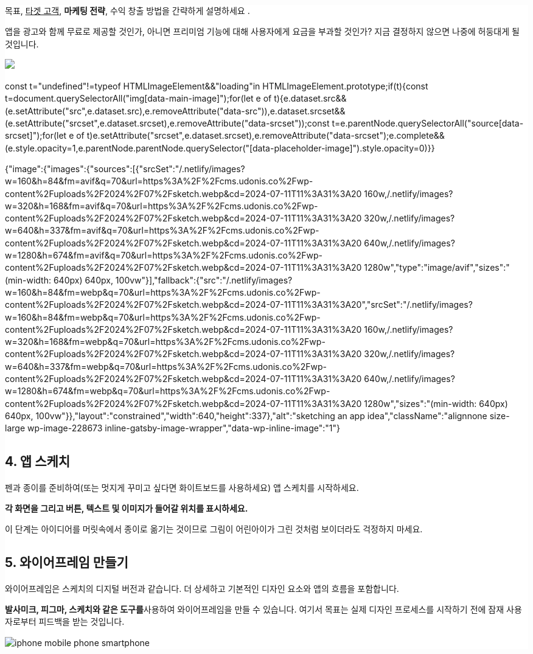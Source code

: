 목표, [타겟 고객](https://www.blog.udonis.co/mobile-marketing/determine-target-audience-for-a-successful-mobile-marketing-strategy), **마케팅 전략**, 수익 창출 방법을 간략하게 설명하세요 .

앱을 광고와 함께 무료로 제공할 것인가, 아니면 프리미엄 기능에 대해 사용자에게 요금을 부과할 것인가? 지금 결정하지 않으면 나중에 허둥대게 될 것입니다.

![](data:image/svg+xml;charset=utf-8,%3Csvg%20height='337'%20width='640'%20xmlns='https://www.w3.org/2000/svg'%20version='1.1'%3E%3C/svg%3E)

<picture><source type="image/avif" srcSet="/.netlify/images?w=160&amp;h=84&amp;fm=avif&amp;q=70&amp;url=https%3A%2F%2Fcms.udonis.co%2Fwp-content%2Fuploads%2F2024%2F07%2Fsketch.webp&amp;cd=2024-07-11T11%3A31%3A20 160w,/.netlify/images?w=320&amp;h=168&amp;fm=avif&amp;q=70&amp;url=https%3A%2F%2Fcms.udonis.co%2Fwp-content%2Fuploads%2F2024%2F07%2Fsketch.webp&amp;cd=2024-07-11T11%3A31%3A20 320w,/.netlify/images?w=640&amp;h=337&amp;fm=avif&amp;q=70&amp;url=https%3A%2F%2Fcms.udonis.co%2Fwp-content%2Fuploads%2F2024%2F07%2Fsketch.webp&amp;cd=2024-07-11T11%3A31%3A20 640w,/.netlify/images?w=1280&amp;h=674&amp;fm=avif&amp;q=70&amp;url=https%3A%2F%2Fcms.udonis.co%2Fwp-content%2Fuploads%2F2024%2F07%2Fsketch.webp&amp;cd=2024-07-11T11%3A31%3A20 1280w" sizes="(min-width: 640px) 640px, 100vw"/><img data-gatsby-image-ssr="" data-wp-inline-image="1" data-main-image="" style="height:100%;left:0;position:absolute;top:0;transform:translateZ(0);transition:opacity 250ms linear;width:100%;will-change:opacity;opacity:0" sizes="(min-width: 640px) 640px, 100vw" decoding="async" loading="lazy" src="/.netlify/images?w=160&amp;h=84&amp;fm=webp&amp;q=70&amp;url=https%3A%2F%2Fcms.udonis.co%2Fwp-content%2Fuploads%2F2024%2F07%2Fsketch.webp&amp;cd=2024-07-11T11%3A31%3A20" srcSet="/.netlify/images?w=160&amp;h=84&amp;fm=webp&amp;q=70&amp;url=https%3A%2F%2Fcms.udonis.co%2Fwp-content%2Fuploads%2F2024%2F07%2Fsketch.webp&amp;cd=2024-07-11T11%3A31%3A20 160w,/.netlify/images?w=320&amp;h=168&amp;fm=webp&amp;q=70&amp;url=https%3A%2F%2Fcms.udonis.co%2Fwp-content%2Fuploads%2F2024%2F07%2Fsketch.webp&amp;cd=2024-07-11T11%3A31%3A20 320w,/.netlify/images?w=640&amp;h=337&amp;fm=webp&amp;q=70&amp;url=https%3A%2F%2Fcms.udonis.co%2Fwp-content%2Fuploads%2F2024%2F07%2Fsketch.webp&amp;cd=2024-07-11T11%3A31%3A20 640w,/.netlify/images?w=1280&amp;h=674&amp;fm=webp&amp;q=70&amp;url=https%3A%2F%2Fcms.udonis.co%2Fwp-content%2Fuploads%2F2024%2F07%2Fsketch.webp&amp;cd=2024-07-11T11%3A31%3A20 1280w" alt="sketching an app idea"/></picture>

const t="undefined"!=typeof HTMLImageElement&amp;&amp;"loading"in HTMLImageElement.prototype;if(t){const t=document.querySelectorAll("img\[data-main-image\]");for(let e of t){e.dataset.src&amp;&amp;(e.setAttribute("src",e.dataset.src),e.removeAttribute("data-src")),e.dataset.srcset&amp;&amp;(e.setAttribute("srcset",e.dataset.srcset),e.removeAttribute("data-srcset"));const t=e.parentNode.querySelectorAll("source\[data-srcset\]");for(let e of t)e.setAttribute("srcset",e.dataset.srcset),e.removeAttribute("data-srcset");e.complete&amp;&amp;(e.style.opacity=1,e.parentNode.parentNode.querySelector("\[data-placeholder-image\]").style.opacity=0)}}

{"image":{"images":{"sources":\[{"srcSet":"/.netlify/images?w=160&amp;h=84&amp;fm=avif&amp;q=70&amp;url=https%3A%2F%2Fcms.udonis.co%2Fwp-content%2Fuploads%2F2024%2F07%2Fsketch.webp&amp;cd=2024-07-11T11%3A31%3A20 160w,/.netlify/images?w=320&amp;h=168&amp;fm=avif&amp;q=70&amp;url=https%3A%2F%2Fcms.udonis.co%2Fwp-content%2Fuploads%2F2024%2F07%2Fsketch.webp&amp;cd=2024-07-11T11%3A31%3A20 320w,/.netlify/images?w=640&amp;h=337&amp;fm=avif&amp;q=70&amp;url=https%3A%2F%2Fcms.udonis.co%2Fwp-content%2Fuploads%2F2024%2F07%2Fsketch.webp&amp;cd=2024-07-11T11%3A31%3A20 640w,/.netlify/images?w=1280&amp;h=674&amp;fm=avif&amp;q=70&amp;url=https%3A%2F%2Fcms.udonis.co%2Fwp-content%2Fuploads%2F2024%2F07%2Fsketch.webp&amp;cd=2024-07-11T11%3A31%3A20 1280w","type":"image/avif","sizes":"(min-width: 640px) 640px, 100vw"}\],"fallback":{"src":"/.netlify/images?w=160&amp;h=84&amp;fm=webp&amp;q=70&amp;url=https%3A%2F%2Fcms.udonis.co%2Fwp-content%2Fuploads%2F2024%2F07%2Fsketch.webp&amp;cd=2024-07-11T11%3A31%3A20","srcSet":"/.netlify/images?w=160&amp;h=84&amp;fm=webp&amp;q=70&amp;url=https%3A%2F%2Fcms.udonis.co%2Fwp-content%2Fuploads%2F2024%2F07%2Fsketch.webp&amp;cd=2024-07-11T11%3A31%3A20 160w,/.netlify/images?w=320&amp;h=168&amp;fm=webp&amp;q=70&amp;url=https%3A%2F%2Fcms.udonis.co%2Fwp-content%2Fuploads%2F2024%2F07%2Fsketch.webp&amp;cd=2024-07-11T11%3A31%3A20 320w,/.netlify/images?w=640&amp;h=337&amp;fm=webp&amp;q=70&amp;url=https%3A%2F%2Fcms.udonis.co%2Fwp-content%2Fuploads%2F2024%2F07%2Fsketch.webp&amp;cd=2024-07-11T11%3A31%3A20 640w,/.netlify/images?w=1280&amp;h=674&amp;fm=webp&amp;q=70&amp;url=https%3A%2F%2Fcms.udonis.co%2Fwp-content%2Fuploads%2F2024%2F07%2Fsketch.webp&amp;cd=2024-07-11T11%3A31%3A20 1280w","sizes":"(min-width: 640px) 640px, 100vw"}},"layout":"constrained","width":640,"height":337},"alt":"sketching an app idea","className":"alignnone size-large wp-image-228673 inline-gatsby-image-wrapper","data-wp-inline-image":"1"}

## **4\. 앱 스케치**

펜과 종이를 준비하여(또는 멋지게 꾸미고 싶다면 화이트보드를 사용하세요) 앱 스케치를 시작하세요.

**각 화면을 그리고 버튼, 텍스트 및 이미지가 들어갈 위치를 표시하세요.**

이 단계는 아이디어를 머릿속에서 종이로 옮기는 것이므로 그림이 어린아이가 그린 것처럼 보이더라도 걱정하지 마세요.

## **5\. 와이어프레임 만들기**

와이어프레임은 스케치의 디지털 버전과 같습니다. 더 상세하고 기본적인 디자인 요소와 앱의 흐름을 포함합니다.

**발사미크, 피그마, 스케치와 같은 도구를**사용하여 와이어프레임을 만들 수 있습니다. 여기서 목표는 실제 디자인 프로세스를 시작하기 전에 잠재 사용자로부터 피드백을 받는 것입니다.

![iphone mobile phone smartphone](https://cms.udonis.co/wp-content/uploads/2024/04/i-phone-1024x539.webp)
